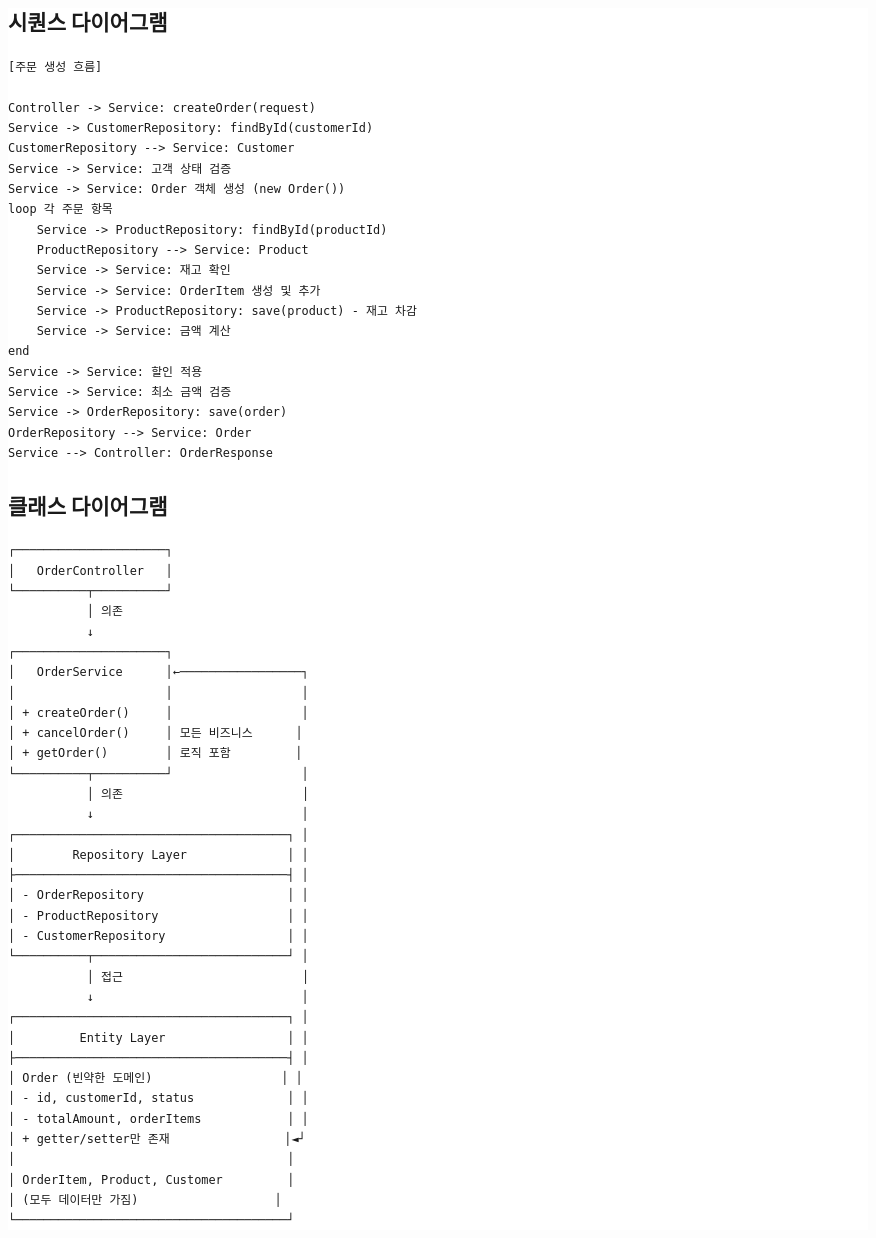 ## 시퀀스 다이어그램

```
[주문 생성 흐름]

Controller -> Service: createOrder(request)
Service -> CustomerRepository: findById(customerId)
CustomerRepository --> Service: Customer
Service -> Service: 고객 상태 검증
Service -> Service: Order 객체 생성 (new Order())
loop 각 주문 항목
    Service -> ProductRepository: findById(productId)
    ProductRepository --> Service: Product
    Service -> Service: 재고 확인
    Service -> Service: OrderItem 생성 및 추가
    Service -> ProductRepository: save(product) - 재고 차감
    Service -> Service: 금액 계산
end
Service -> Service: 할인 적용
Service -> Service: 최소 금액 검증
Service -> OrderRepository: save(order)
OrderRepository --> Service: Order
Service --> Controller: OrderResponse
```

## 클래스 다이어그램

```
┌─────────────────────┐
│   OrderController   │
└──────────┬──────────┘
           │ 의존
           ↓
┌─────────────────────┐
│   OrderService      │←─────────────────┐
│                     │                  │
│ + createOrder()     │                  │
│ + cancelOrder()     │ 모든 비즈니스      │
│ + getOrder()        │ 로직 포함         │
└──────────┬──────────┘                  │
           │ 의존                         │
           ↓                             │
┌──────────────────────────────────────┐ │
│        Repository Layer              │ │
├──────────────────────────────────────┤ │
│ - OrderRepository                    │ │
│ - ProductRepository                  │ │
│ - CustomerRepository                 │ │
└──────────┬───────────────────────────┘ │
           │ 접근                         │
           ↓                             │
┌──────────────────────────────────────┐ │
│         Entity Layer                 │ │
├──────────────────────────────────────┤ │
│ Order (빈약한 도메인)                  │ │
│ - id, customerId, status             │ │
│ - totalAmount, orderItems            │ │
│ + getter/setter만 존재                │◄┘
│                                      │
│ OrderItem, Product, Customer         │
│ (모두 데이터만 가짐)                   │
└──────────────────────────────────────┘
```
